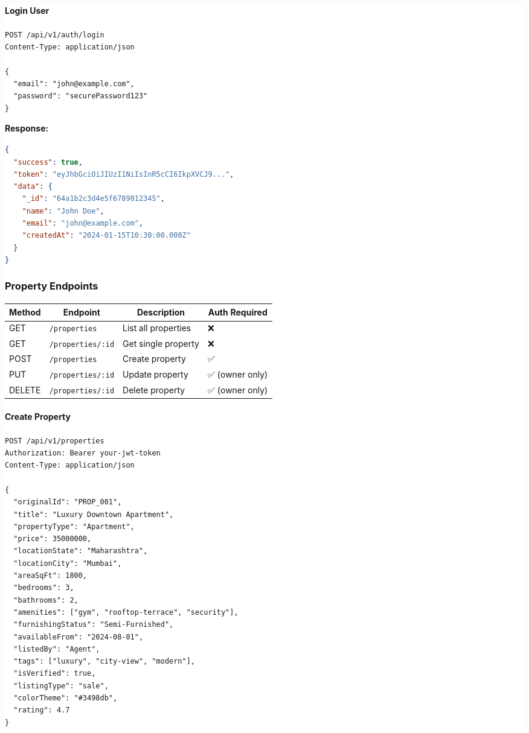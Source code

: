#### Login User
```http
POST /api/v1/auth/login
Content-Type: application/json

{
  "email": "john@example.com",
  "password": "securePassword123"
}
```

**Response:**
```json
{
  "success": true,
  "token": "eyJhbGciOiJIUzI1NiIsInR5cCI6IkpXVCJ9...",
  "data": {
    "_id": "64a1b2c3d4e5f6789012345",
    "name": "John Doe",
    "email": "john@example.com",
    "createdAt": "2024-01-15T10:30:00.000Z"
  }
}
```

### Property Endpoints

| Method | Endpoint | Description | Auth Required |
|--------|----------|-------------|---------------|
| GET | `/properties` | List all properties | ❌ |
| GET | `/properties/:id` | Get single property | ❌ |
| POST | `/properties` | Create property | ✅ |
| PUT | `/properties/:id` | Update property | ✅ (owner only) |
| DELETE | `/properties/:id` | Delete property | ✅ (owner only) |

#### Create Property
```http
POST /api/v1/properties
Authorization: Bearer your-jwt-token
Content-Type: application/json

{
  "originalId": "PROP_001",
  "title": "Luxury Downtown Apartment",
  "propertyType": "Apartment",
  "price": 35000000,
  "locationState": "Maharashtra",
  "locationCity": "Mumbai",
  "areaSqFt": 1800,
  "bedrooms": 3,
  "bathrooms": 2,
  "amenities": ["gym", "rooftop-terrace", "security"],
  "furnishingStatus": "Semi-Furnished",
  "availableFrom": "2024-08-01",
  "listedBy": "Agent",
  "tags": ["luxury", "city-view", "modern"],
  "isVerified": true,
  "listingType": "sale",
  "colorTheme": "#3498db",
  "rating": 4.7
}
```